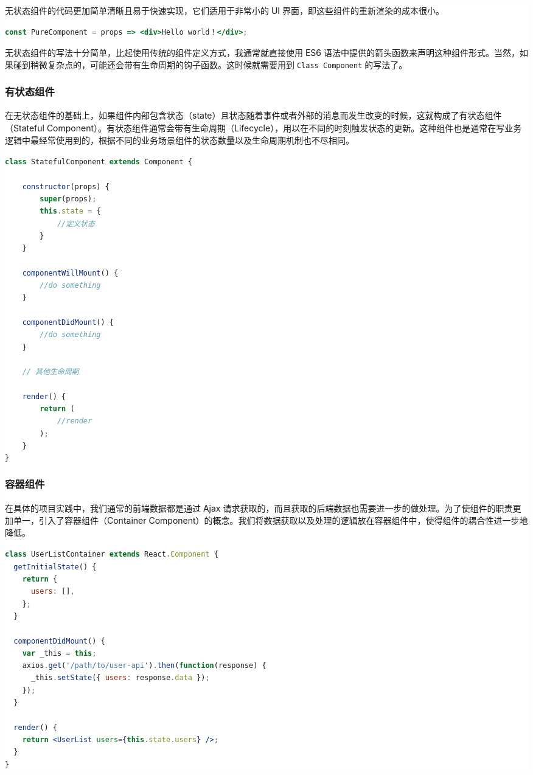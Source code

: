 无状态组件的代码更加简单清晰且易于快速实现，它们适用于非常小的 UI 界面，即这些组件的重新渲染的成本很小。

```jsx | pure
const PureComponent = props => <div>Hello world！</div>;
```

无状态组件的写法十分简单，比起使用传统的组件定义方式，我通常就直接使用 ES6 语法中提供的箭头函数来声明这种组件形式。当然，如果碰到稍微复杂点的，可能还会带有生命周期的钩子函数。这时候就需要用到 `Class Component` 的写法了。

### 有状态组件

在无状态组件的基础上，如果组件内部包含状态（state）且状态随着事件或者外部的消息而发生改变的时候，这就构成了有状态组件（Stateful Component）。有状态组件通常会带有生命周期（Lifecycle），用以在不同的时刻触发状态的更新。这种组件也是通常在写业务逻辑中最经常使用到的，根据不同的业务场景组件的状态数量以及生命周期机制也不尽相同。

```jsx | pure
class StatefulComponent extends Component {

    constructor(props) {
        super(props);
        this.state = {
            //定义状态
        }
    }

    componentWillMount() {
        //do something
    }

    componentDidMount() {
        //do something
    }

    // 其他生命周期

    render() {
        return (
            //render
        );
    }
}
```

### 容器组件

在具体的项目实践中，我们通常的前端数据都是通过 Ajax 请求获取的，而且获取的后端数据也需要进一步的做处理。为了使组件的职责更加单一，引入了容器组件（Container Component）的概念。我们将数据获取以及处理的逻辑放在容器组件中，使得组件的耦合性进一步地降低。

```jsx | pure
class UserListContainer extends React.Component {
  getInitialState() {
    return {
      users: [],
    };
  }

  componentDidMount() {
    var _this = this;
    axios.get('/path/to/user-api').then(function(response) {
      _this.setState({ users: response.data });
    });
  }

  render() {
    return <UserList users={this.state.users} />;
  }
}
```